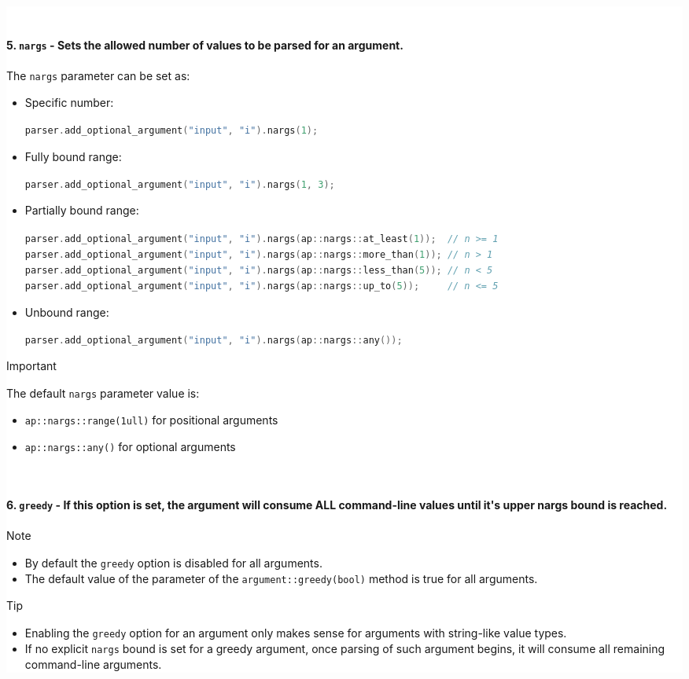 <br />

#### 5. `nargs` - Sets the allowed number of values to be parsed for an argument.

The `nargs` parameter can be set as:

- Specific number:

  ```cpp
  parser.add_optional_argument("input", "i").nargs(1);
  ```

- Fully bound range:

  ```cpp
  parser.add_optional_argument("input", "i").nargs(1, 3);
  ```

- Partially bound range:

  ```cpp
  parser.add_optional_argument("input", "i").nargs(ap::nargs::at_least(1));  // n >= 1
  parser.add_optional_argument("input", "i").nargs(ap::nargs::more_than(1)); // n > 1
  parser.add_optional_argument("input", "i").nargs(ap::nargs::less_than(5)); // n < 5
  parser.add_optional_argument("input", "i").nargs(ap::nargs::up_to(5));     // n <= 5
  ```

- Unbound range:

  ```cpp
  parser.add_optional_argument("input", "i").nargs(ap::nargs::any());
  ```

> [!IMPORTANT]
>
> The default `nargs` parameter value is:
>
> - `ap::nargs::range(1ull)` for positional arguments
>
> - `ap::nargs::any()` for optional arguments

<br />

#### 6. `greedy` - If this option is set, the argument will consume ALL command-line values until it's upper nargs bound is reached.

> [!NOTE]
>
> - By default the `greedy` option is disabled for all arguments.
> - The default value of the parameter of the `argument::greedy(bool)` method is true for all arguments.

> [!TIP]
>
> - Enabling the `greedy` option for an argument only makes sense for arguments with string-like value types.
> - If no explicit `nargs` bound is set for a greedy argument, once parsing of such argument begins, it will consume all remaining command-line arguments.
